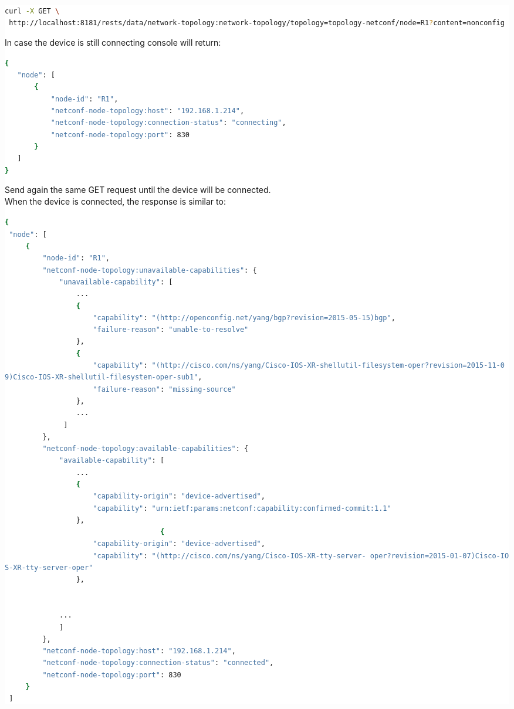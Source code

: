 ```bash
curl -X GET \
 http://localhost:8181/rests/data/network-topology:network-topology/topology=topology-netconf/node=R1?content=nonconfig
```

In case the device is still connecting console will return:

```bash
{
   "node": [
       {
           "node-id": "R1",
           "netconf-node-topology:host": "192.168.1.214",
           "netconf-node-topology:connection-status": "connecting",
           "netconf-node-topology:port": 830
       }
   ]
}
```

Send again the same GET request until the device will be connected.\
When the device is connected, the response is similar to:

```bash
{
 "node": [
     {
         "node-id": "R1",
         "netconf-node-topology:unavailable-capabilities": {
             "unavailable-capability": [
                 ...
                 {
                     "capability": "(http://openconfig.net/yang/bgp?revision=2015-05-15)bgp",
                     "failure-reason": "unable-to-resolve"
                 },
                 {
                     "capability": "(http://cisco.com/ns/yang/Cisco-IOS-XR-shellutil-filesystem-oper?revision=2015-11-09)Cisco-IOS-XR-shellutil-filesystem-oper-sub1",
                     "failure-reason": "missing-source"
                 },
                 ...
              ]
         },
         "netconf-node-topology:available-capabilities": {
             "available-capability": [
                 ...
                 {
                     "capability-origin": "device-advertised",
                     "capability": "urn:ietf:params:netconf:capability:confirmed-commit:1.1"
                 },
                                     {
                     "capability-origin": "device-advertised",
                     "capability": "(http://cisco.com/ns/yang/Cisco-IOS-XR-tty-server- oper?revision=2015-01-07)Cisco-IOS-XR-tty-server-oper"
                 },


             ...
             ]
         },
         "netconf-node-topology:host": "192.168.1.214",
         "netconf-node-topology:connection-status": "connected",
         "netconf-node-topology:port": 830
     }
 ]
```